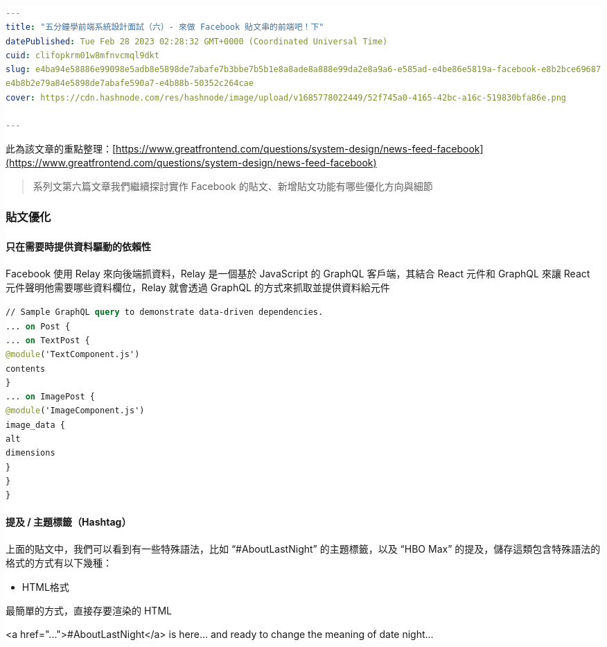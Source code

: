 ```yaml
---
title: "五分鐘學前端系統設計面試（六）- 來做 Facebook 貼文串的前端吧！下"
datePublished: Tue Feb 28 2023 02:28:32 GMT+0000 (Coordinated Universal Time)
cuid: clifopkrm01w8mfnvcmql9dkt
slug: e4ba94e58886e99098e5adb8e5898de7abafe7b3bbe7b5b1e8a8ade8a888e99da2e8a9a6-e585ad-e4be86e5819a-facebook-e8b2bce69687e4b8b2e79a84e5898de7abafe590a7-e4b88b-50352c264cae
cover: https://cdn.hashnode.com/res/hashnode/image/upload/v1685778022449/52f745a0-4165-42bc-a16c-519830bfa86e.png

---
```


此為該文章的重點整理：[https://www.greatfrontend.com/questions/system-design/news-feed-facebook](https://www.greatfrontend.com/questions/system-design/news-feed-facebook)

> 系列文第六篇文章我們繼續探討實作 Facebook 的貼文、新增貼文功能有哪些優化方向與細節

### 貼文優化

#### 只在需要時提供資料驅動的依賴性

Facebook 使用 Relay 來向後端抓資料，Relay 是一個基於 JavaScript 的 GraphQL 客戶端，其結合 React 元件和 GraphQL 來讓 React 元件聲明他需要哪些資料欄位，Relay 就會透過 GraphQL 的方式來抓取並提供資料給元件

```graphql
// Sample GraphQL query to demonstrate data-driven dependencies.
... on Post {
... on TextPost {
@module('TextComponent.js')
contents
}
... on ImagePost {
@module('ImageComponent.js')
image_data {
alt
dimensions
}
}
}
```

#### 提及 / 主題標籤（Hashtag）[​](https://www.greatfrontend.com/questions/system-design/news-feed-facebook#rendering-mentionshashtags)

上面的貼文中，我們可以看到有一些特殊語法，比如 “#AboutLastNight” 的主題標籤，以及 “HBO Max” 的提及，儲存這類包含特殊語法的格式的方式有以下幾種：

* HTML格式
    

最簡單的方式，直接存要渲染的 HTML

&lt;a href="..."&gt;#AboutLastNight&lt;/a&gt; is here... and ready to change the meaning of date night...
